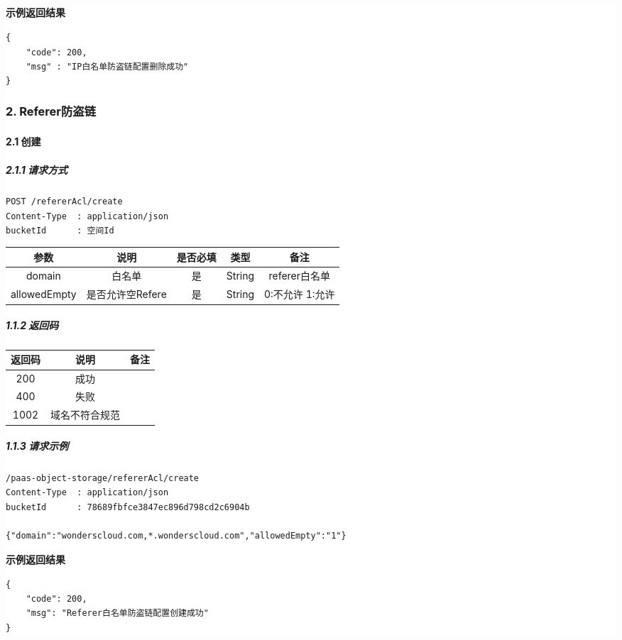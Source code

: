 **示例返回结果**

```
{
    "code": 200,
    "msg" : "IP白名单防盗链配置删除成功"
}
```

### 2. Referer防盗链

#### 2.1 创建

##### 2.1.1 请求方式

```
POST /refererAcl/create
Content-Type  : application/json
bucketId      : 空间Id
```

|     参数     |       说明       | 是否必填 |  类型  |      备注       |
| :----------: | :--------------: | :------: | :----: | :-------------: |
|    domain    |      白名单      |    是    | String |  referer白名单  |
| allowedEmpty | 是否允许空Refere |    是    | String | 0:不允许 1:允许 |

##### 1.1.2 返回码

| 返回码 |      说明      | 备注 |
| :----: | :------------: | :--: |
|  200   |      成功      |      |
|  400   |      失败      |      |
|  1002  | 域名不符合规范 |      |

##### 1.1.3 请求示例

```
/paas-object-storage/refererAcl/create
Content-Type  : application/json
bucketId      : 78689fbfce3847ec896d798cd2c6904b

{"domain":"wonderscloud.com,*.wonderscloud.com","allowedEmpty":"1"}
```

**示例返回结果**

```
{
    "code": 200,
    "msg": "Referer白名单防盗链配置创建成功"
}
```
